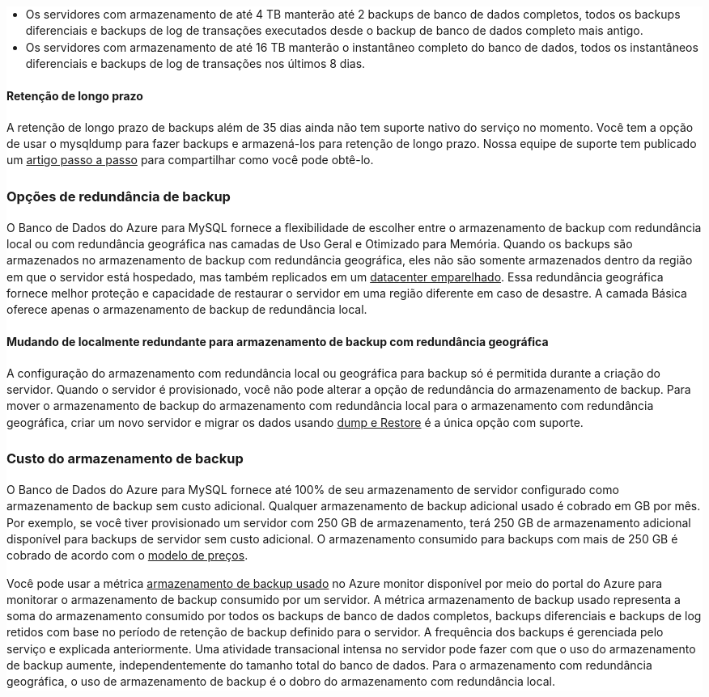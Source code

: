 - Os servidores com armazenamento de até 4 TB manterão até 2 backups de banco de dados completos, todos os backups diferenciais e backups de log de transações executados desde o backup de banco de dados completo mais antigo.
- Os servidores com armazenamento de até 16 TB manterão o instantâneo completo do banco de dados, todos os instantâneos diferenciais e backups de log de transações nos últimos 8 dias.

#### <a name="long-term-retention"></a>Retenção de longo prazo

A retenção de longo prazo de backups além de 35 dias ainda não tem suporte nativo do serviço no momento. Você tem a opção de usar o mysqldump para fazer backups e armazená-los para retenção de longo prazo. Nossa equipe de suporte tem publicado um [artigo passo a passo](https://techcommunity.microsoft.com/t5/azure-database-for-mysql/automate-backups-of-your-azure-database-for-mysql-server-to/ba-p/1791157) para compartilhar como você pode obtê-lo.

### <a name="backup-redundancy-options"></a>Opções de redundância de backup

O Banco de Dados do Azure para MySQL fornece a flexibilidade de escolher entre o armazenamento de backup com redundância local ou com redundância geográfica nas camadas de Uso Geral e Otimizado para Memória. Quando os backups são armazenados no armazenamento de backup com redundância geográfica, eles não são somente armazenados dentro da região em que o servidor está hospedado, mas também replicados em um [datacenter emparelhado](../best-practices-availability-paired-regions.md). Essa redundância geográfica fornece melhor proteção e capacidade de restaurar o servidor em uma região diferente em caso de desastre. A camada Básica oferece apenas o armazenamento de backup de redundância local.

#### <a name="moving-from-locally-redundant-to-geo-redundant-backup-storage"></a>Mudando de localmente redundante para armazenamento de backup com redundância geográfica

A configuração do armazenamento com redundância local ou geográfica para backup só é permitida durante a criação do servidor. Quando o servidor é provisionado, você não pode alterar a opção de redundância do armazenamento de backup. Para mover o armazenamento de backup do armazenamento com redundância local para o armazenamento com redundância geográfica, criar um novo servidor e migrar os dados usando [dump e Restore](concepts-migrate-dump-restore.md) é a única opção com suporte.

### <a name="backup-storage-cost"></a>Custo do armazenamento de backup

O Banco de Dados do Azure para MySQL fornece até 100% de seu armazenamento de servidor configurado como armazenamento de backup sem custo adicional. Qualquer armazenamento de backup adicional usado é cobrado em GB por mês. Por exemplo, se você tiver provisionado um servidor com 250 GB de armazenamento, terá 250 GB de armazenamento adicional disponível para backups de servidor sem custo adicional. O armazenamento consumido para backups com mais de 250 GB é cobrado de acordo com o [modelo de preços](https://azure.microsoft.com/pricing/details/mysql/).

Você pode usar a métrica [armazenamento de backup usado](concepts-monitoring.md) no Azure monitor disponível por meio do portal do Azure para monitorar o armazenamento de backup consumido por um servidor. A métrica armazenamento de backup usado representa a soma do armazenamento consumido por todos os backups de banco de dados completos, backups diferenciais e backups de log retidos com base no período de retenção de backup definido para o servidor. A frequência dos backups é gerenciada pelo serviço e explicada anteriormente. Uma atividade transacional intensa no servidor pode fazer com que o uso do armazenamento de backup aumente, independentemente do tamanho total do banco de dados. Para o armazenamento com redundância geográfica, o uso de armazenamento de backup é o dobro do armazenamento com redundância local.

